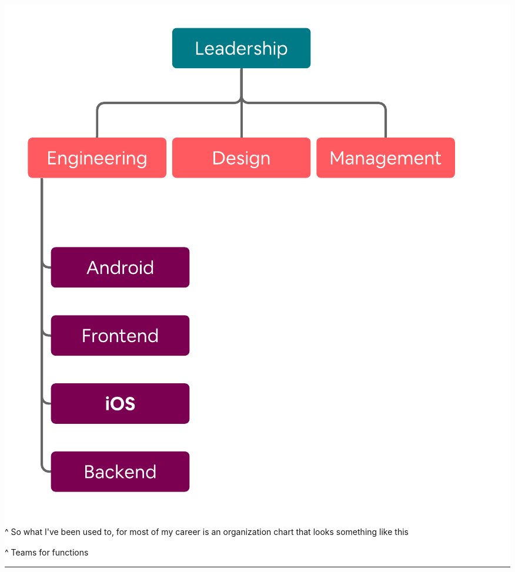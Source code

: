 ![fit](img/org1.png)

^ So what I've been used to, for most of my career is an organization chart that looks something like this

^ Teams for functions

---
